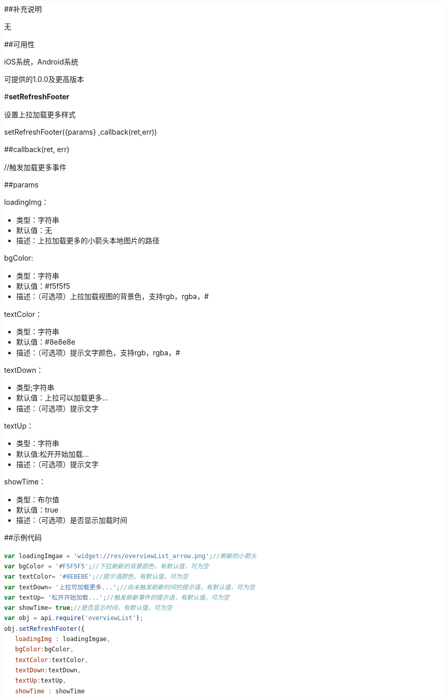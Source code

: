 ##补充说明

无

##可用性

iOS系统，Android系统

可提供的1.0.0及更高版本

#**setRefreshFooter**<div id="13"></div>

设置上拉加载更多样式

setRefreshFooter({params} ,callback(ret,err))

##callback(ret, err)

//触发加载更多事件

##params

loadingImg：

- 类型：字符串
- 默认值：无
- 描述：上拉加载更多的小箭头本地图片的路径

bgColor:

- 类型：字符串
- 默认值：#f5f5f5
- 描述：（可选项）上拉加载视图的背景色，支持rgb，rgba，#

textColor：

- 类型：字符串
- 默认值：#8e8e8e
- 描述：（可选项）提示文字颜色，支持rgb，rgba，#

textDown：

- 类型;字符串
- 默认值：上拉可以加载更多…
- 描述：（可选项）提示文字

textUp：

- 类型：字符串
- 默认值:松开开始加载…
- 描述：（可选项）提示文字

showTime：

- 类型：布尔值
- 默认值：true
- 描述：（可选项）是否显示加载时间

##示例代码

```js
var loadingImgae = 'widget://res/overviewList_arrow.png';//刷新的小箭头
var bgColor = '#F5F5F5';//下拉刷新的背景颜色，有默认值，可为空
var textColor= '#8E8E8E';//提示语颜色，有默认值，可为空
var textDown= '上拉可加载更多...';//尚未触发刷新时间的提示语，有默认值，可为空
var textUp= '松开开始加载...';//触发刷新事件的提示语，有默认值，可为空
var showTime= true;//是否显示时间，有默认值，可为空
var obj = api.require('overviewList');
obj.setRefreshFooter({
   loadingImg : loadingImgae,
   bgColor:bgColor,
   textColor:textColor,
   textDown:textDown,
   textUp:textUp,
   showTime : showTime
```